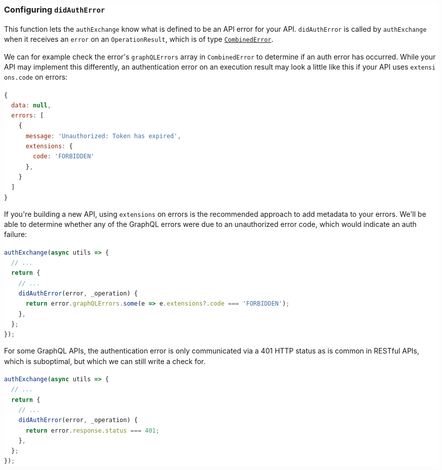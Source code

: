 ### Configuring `didAuthError`

This function lets the `authExchange` know what is defined to be an API error for your API.
`didAuthError` is called by `authExchange` when it receives an `error` on an `OperationResult`, which
is of type [`CombinedError`](../api/core.md#combinederror).

We can for example check the error's `graphQLErrors` array in `CombinedError` to determine if an auth
error has occurred. While your API may implement this differently, an authentication error on an
execution result may look a little like this if your API uses `extensions.code` on errors:

```js
{
  data: null,
  errors: [
    {
      message: 'Unauthorized: Token has expired',
      extensions: {
        code: 'FORBIDDEN'
      },
    }
  ]
}
```

If you're building a new API, using `extensions` on errors is the recommended approach to add
metadata to your errors. We'll be able to determine whether any of the GraphQL errors were due
to an unauthorized error code, which would indicate an auth failure:

```js
authExchange(async utils => {
  // ...
  return {
    // ...
    didAuthError(error, _operation) {
      return error.graphQLErrors.some(e => e.extensions?.code === 'FORBIDDEN');
    },
  };
});
```

For some GraphQL APIs, the authentication error is only communicated via a 401 HTTP status as is
common in RESTful APIs, which is suboptimal, but which we can still write a check for.

```js
authExchange(async utils => {
  // ...
  return {
    // ...
    didAuthError(error, _operation) {
      return error.response.status === 401;
    },
  };
});
```
